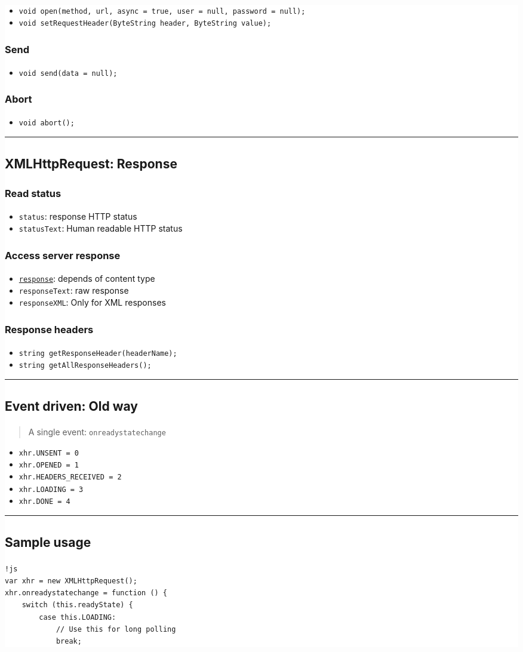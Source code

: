 * `void open(method, url, async = true, user = null, password = null);`
* `void setRequestHeader(ByteString header, ByteString value);`

### Send

* `void send(data = null);`

### Abort

* `void abort();`

---

## XMLHttpRequest: Response

### Read status

* `status`: response HTTP status
* `statusText`: Human readable HTTP status

### Access server response

* [`response`](http://www.w3.org/TR/XMLHttpRequest/#dom-xmlhttprequest-response): depends of content type
* `responseText`: raw response
* `responseXML`: Only for XML responses

### Response headers

* `string getResponseHeader(headerName);`
* `string getAllResponseHeaders();`

---

## Event driven: Old way

> A single event: `onreadystatechange`

* `xhr.UNSENT = 0`
* `xhr.OPENED = 1`
* `xhr.HEADERS_RECEIVED = 2`
* `xhr.LOADING = 3`
* `xhr.DONE = 4`

---

## Sample usage

    !js
    var xhr = new XMLHttpRequest();
    xhr.onreadystatechange = function () {
        switch (this.readyState) {
            case this.LOADING:
                // Use this for long polling
                break;
